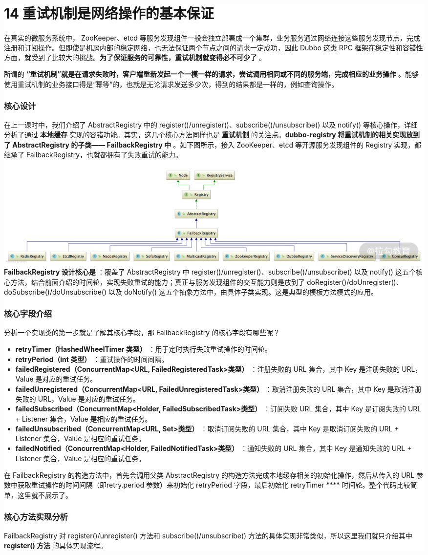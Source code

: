 # 14 重试机制是网络操作的基本保证

在真实的微服务系统中， ZooKeeper、etcd 等服务发现组件一般会独立部署成一个集群，业务服务通过网络连接这些服务发现节点，完成注册和订阅操作。但即使是机房内部的稳定网络，也无法保证两个节点之间的请求一定成功，因此 Dubbo 这类 RPC 框架在稳定性和容错性方面，就受到了比较大的挑战。**为了保证服务的可靠性，重试机制就变得必不可少了** 。

所谓的 **“重试机制”就是在请求失败时，客户端重新发起一个一模一样的请求，尝试调用相同或不同的服务端，完成相应的业务操作** 。能够使用重试机制的业务接口得是“幂等”的，也就是无论请求发送多少次，得到的结果都是一样的，例如查询操作。

### 核心设计

在上一课时中，我们介绍了 AbstractRegistry 中的 register()/unregister()、subscribe()/unsubscribe() 以及 notify() 等核心操作，详细分析了通过 **本地缓存** 实现的容错功能。其实，这几个核心方法同样也是 **重试机制** 的关注点。**dubbo-registry 将重试机制的相关实现放到了 AbstractRegistry 的子类—— FailbackRegistry 中** 。如下图所示，接入 ZooKeeper、etcd 等开源服务发现组件的 Registry 实现，都继承了 FailbackRegistry，也就都拥有了失败重试的能力。

![Registry继承关系.png](assets/Ciqc1F9bIqGAH2BVAAHKapYWDoE565.png) **FailbackRegistry 设计核心是** ：覆盖了 AbstractRegistry 中 register()/unregister()、subscribe()/unsubscribe() 以及 notify() 这五个核心方法，结合前面介绍的时间轮，实现失败重试的能力；真正与服务发现组件的交互能力则是放到了 doRegister()/doUnregister()、doSubscribe()/doUnsubscribe() 以及 doNotify() 这五个抽象方法中，由具体子类实现。这是典型的模板方法模式的应用。

### 核心字段介绍

分析一个实现类的第一步就是了解其核心字段，那 FailbackRegistry 的核心字段有哪些呢？

- **retryTimer（HashedWheelTimer 类型）** ：用于定时执行失败重试操作的时间轮。
- **retryPeriod（int 类型）** ：重试操作的时间间隔。
- **failedRegistered（ConcurrentMap<URL, FailedRegisteredTask>类型）** ：注册失败的 URL 集合，其中 Key 是注册失败的 URL，Value 是对应的重试任务。
- **failedUnregistered（ConcurrentMap<URL, FailedUnregisteredTask>类型）** ：取消注册失败的 URL 集合，其中 Key 是取消注册失败的 URL，Value 是对应的重试任务。
- **failedSubscribed（ConcurrentMap<Holder, FailedSubscribedTask>类型）** ：订阅失败 URL 集合，其中 Key 是订阅失败的 URL + Listener 集合，Value 是相应的重试任务。
- **failedUnsubscribed（ConcurrentMap<URL, Set>类型）** ：取消订阅失败的 URL 集合，其中 Key 是取消订阅失败的 URL + Listener 集合，Value 是相应的重试任务。
- **failedNotified（ConcurrentMap<Holder, FailedNotifiedTask>类型）** ：通知失败的 URL 集合，其中 Key 是通知失败的 URL + Listener 集合，Value 是相应的重试任务。

在 FailbackRegistry 的构造方法中，首先会调用父类 AbstractRegistry 的构造方法完成本地缓存相关的初始化操作，然后从传入的 URL 参数中获取重试操作的时间间隔（即retry.period 参数）来初始化 retryPeriod 字段，最后初始化 retryTimer **** 时间轮。整个代码比较简单，这里就不展示了。

### 核心方法实现分析

FailbackRegistry 对 register()/unregister() 方法和 subscribe()/unsubscribe() 方法的具体实现非常类似，所以这里我们就只介绍其中 **register() 方法** 的具体实现流程。
